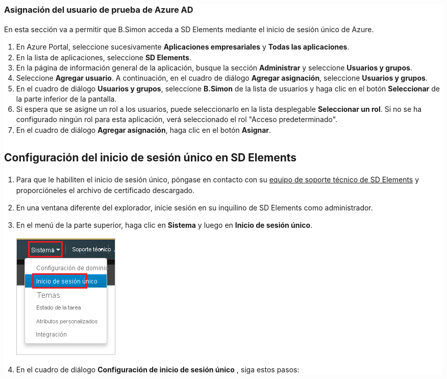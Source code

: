 ### <a name="assign-the-azure-ad-test-user"></a>Asignación del usuario de prueba de Azure AD

En esta sección va a permitir que B.Simon acceda a SD Elements mediante el inicio de sesión único de Azure.

1. En Azure Portal, seleccione sucesivamente **Aplicaciones empresariales** y **Todas las aplicaciones**.
1. En la lista de aplicaciones, seleccione **SD Elements**.
1. En la página de información general de la aplicación, busque la sección **Administrar** y seleccione **Usuarios y grupos**.
1. Seleccione **Agregar usuario**. A continuación, en el cuadro de diálogo **Agregar asignación**, seleccione **Usuarios y grupos**.
1. En el cuadro de diálogo **Usuarios y grupos**, seleccione **B.Simon** de la lista de usuarios y haga clic en el botón **Seleccionar** de la parte inferior de la pantalla.
1. Si espera que se asigne un rol a los usuarios, puede seleccionarlo en la lista desplegable **Seleccionar un rol**. Si no se ha configurado ningún rol para esta aplicación, verá seleccionado el rol "Acceso predeterminado".
1. En el cuadro de diálogo **Agregar asignación**, haga clic en el botón **Asignar**.

## <a name="configure-sd-elements-sso"></a>Configuración del inicio de sesión único en SD Elements

1. Para que le habiliten el inicio de sesión único, póngase en contacto con su [equipo de soporte técnico de SD Elements](mailto:support@sdelements.com) y proporcióneles el archivo de certificado descargado.

1. En una ventana diferente del explorador, inicie sesión en su inquilino de SD Elements como administrador.

1. En el menú de la parte superior, haga clic en **Sistema** y luego en **Inicio de sesión único**.

    ![Captura de pantalla que muestra "System" (Sistema) y "Single Sign-on" (Inicio de sesión único) seleccionados en la lista desplegable.](./media/sd-elements-tutorial/system.png)

1. En el cuadro de diálogo **Configuración de inicio de sesión único** , siga estos pasos:
